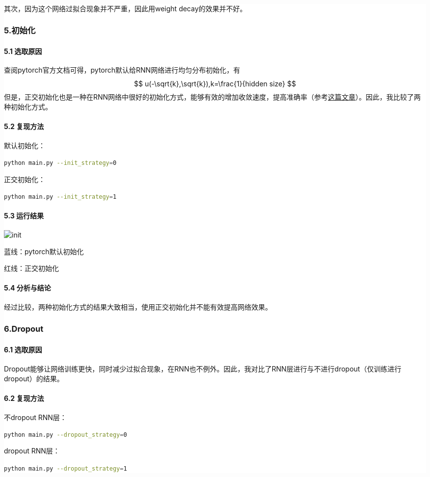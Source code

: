 其次，因为这个网络过拟合现象并不严重，因此用weight decay的效果并不好。

### 5.初始化

#### 5.1 选取原因

查阅pytorch官方文档可得，pytorch默认给RNN网络进行均匀分布初始化，有
$$
u(-\sqrt{k},\sqrt{k}),k=\frac{1}{hidden size}
$$
但是，正交初始化也是一种在RNN网络中很好的初始化方式，能够有效的增加收敛速度，提高准确率（参考[这篇文章](https://www.zhihu.com/question/57828011)）。因此，我比较了两种初始化方式。

#### 5.2 复现方法

默认初始化：

```bash
python main.py --init_strategy=0
```

正交初始化：

```bash
python main.py --init_strategy=1
```

#### 5.3 运行结果

![init](/init.jpg)

蓝线：pytorch默认初始化

红线：正交初始化

#### 5.4 分析与结论

经过比较，两种初始化方式的结果大致相当，使用正交初始化并不能有效提高网络效果。

### 6.Dropout

#### 6.1 选取原因

Dropout能够让网络训练更快，同时减少过拟合现象，在RNN也不例外。因此，我对比了RNN层进行与不进行dropout（仅训练进行dropout）的结果。

#### 6.2 复现方法

不dropout RNN层：

```bash
python main.py --dropout_strategy=0
```

dropout RNN层：

```bash
python main.py --dropout_strategy=1
```
